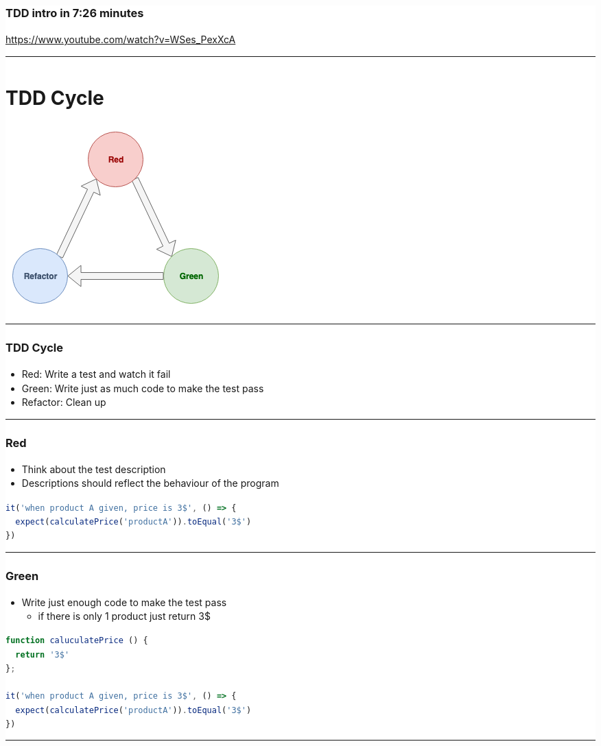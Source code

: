 ### TDD intro in 7:26 minutes

<https://www.youtube.com/watch?v=WSes_PexXcA>

---

# TDD Cycle

![tdd cycle, inline](assets/tdd_cycle.png)

---

### TDD Cycle

- Red: Write a test and watch it fail
- Green: Write just as much code to make the test pass
- Refactor: Clean up

---

### Red

- Think about the test description
- Descriptions should reflect the behaviour of the program

```js
it('when product A given, price is 3$', () => {
  expect(calculatePrice('productA')).toEqual('3$')
})
```

---

### Green

- Write just enough code to make the test pass
  - if there is only 1 product just return 3$

```js
function caluculatePrice () {
  return '3$'
};

it('when product A given, price is 3$', () => {
  expect(calculatePrice('productA')).toEqual('3$')
})
```

---